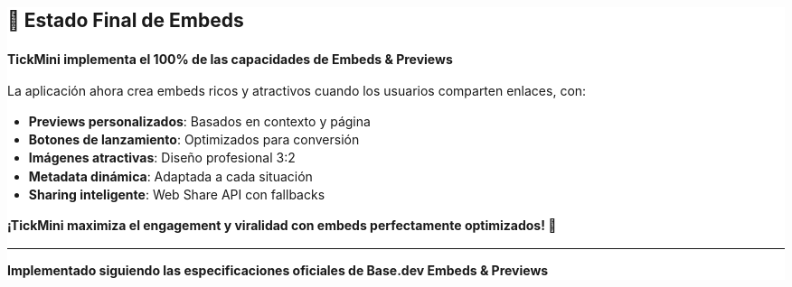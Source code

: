
## 🎯 **Estado Final de Embeds**

**TickMini implementa el 100% de las capacidades de Embeds & Previews**

La aplicación ahora crea embeds ricos y atractivos cuando los usuarios comparten enlaces, con:
- **Previews personalizados**: Basados en contexto y página
- **Botones de lanzamiento**: Optimizados para conversión
- **Imágenes atractivas**: Diseño profesional 3:2
- **Metadata dinámica**: Adaptada a cada situación
- **Sharing inteligente**: Web Share API con fallbacks

**¡TickMini maximiza el engagement y viralidad con embeds perfectamente optimizados! 🚀**

---

**Implementado siguiendo las especificaciones oficiales de Base.dev Embeds & Previews**
